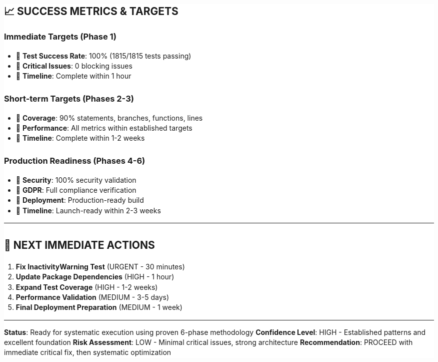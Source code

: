 ## 📈 **SUCCESS METRICS & TARGETS**

### **Immediate Targets (Phase 1)**
- 🎯 **Test Success Rate**: 100% (1815/1815 tests passing)
- 🎯 **Critical Issues**: 0 blocking issues
- 🎯 **Timeline**: Complete within 1 hour

### **Short-term Targets (Phases 2-3)**
- 🎯 **Coverage**: 90% statements, branches, functions, lines
- 🎯 **Performance**: All metrics within established targets
- 🎯 **Timeline**: Complete within 1-2 weeks

### **Production Readiness (Phases 4-6)**
- 🎯 **Security**: 100% security validation
- 🎯 **GDPR**: Full compliance verification
- 🎯 **Deployment**: Production-ready build
- 🎯 **Timeline**: Launch-ready within 2-3 weeks

---

## 🚀 **NEXT IMMEDIATE ACTIONS**

1. **Fix InactivityWarning Test** (URGENT - 30 minutes)
2. **Update Package Dependencies** (HIGH - 1 hour)
3. **Expand Test Coverage** (HIGH - 1-2 weeks)
4. **Performance Validation** (MEDIUM - 3-5 days)
5. **Final Deployment Preparation** (MEDIUM - 1 week)

---

**Status**: Ready for systematic execution using proven 6-phase methodology
**Confidence Level**: HIGH - Established patterns and excellent foundation
**Risk Assessment**: LOW - Minimal critical issues, strong architecture
**Recommendation**: PROCEED with immediate critical fix, then systematic optimization

